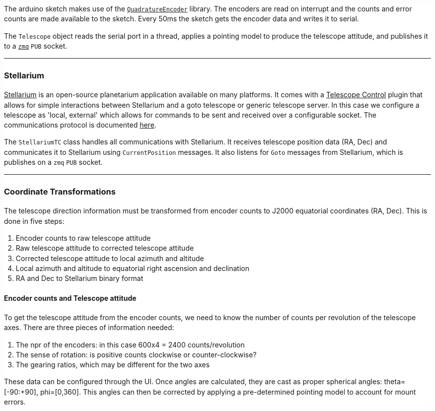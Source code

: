 The arduino sketch makes use of the [`QuadratureEncoder`](https://github.com/Saeterncj/QuadratureEncoder) 
library. The encoders are read on interrupt and the counts and error counts are made available
to the sketch. Every 50ms the sketch gets the encoder data and writes it to serial.

The `Telescope` object reads the serial port in a thread, applies a pointing model to produce
the telescope attitude, and publishes it to a [`zmq`](https://zeromq.org) `PUB` socket.

---

<div id="stellarium"></div>

### Stellarium

[Stellarium](https://stellarium.org/) is an open-source planetarium application available on 
many platforms. It comes with a [Telescope Control](https://stellarium.sourceforge.net/wiki/index.php/Telescope_Control_plug-in) 
plugin that allows for simple interactions between Stellarium and a goto telescope or 
generic telescope server. In this case we configure a telescope as 'local, external' which
allows for commands to be sent and received over a configurable socket. The communications
protocol is documented [here](https://free-astro.org/images/b/b7/Stellarium_telescope_protocol.txt).

The `StellariumTC` class handles all communications with Stellarium. It receives telescope 
position data (RA, Dec) and communicates it to Stellarium using `CurrentPosition`
messages. It also listens for `Goto` messages from Stellarium, which is publishes on a `zmq` `PUB` socket.

---

<div id="coords"></div>

### Coordinate Transformations

The telescope direction information must be transformed from encoder counts to J2000 equatorial
coordinates (RA, Dec). This is done in five steps:

1. Encoder counts to raw telescope attitude
2. Raw telescope attitude to corrected telescope attitude
3. Corrected telescope attitude to local azimuth and altitude
4. Local azimuth and altitude to equatorial right ascension and declination
5. RA and Dec to Stellarium binary format

#### Encoder counts and Telescope attitude

To get the telescope attitude from the encoder counts, we need to know the number of 
counts per revolution of the telescope axes. There are three pieces of information needed:

1. The npr of the encoders: in this case 600x4 = 2400 counts/revolution
2. The sense of rotation: is positive counts clockwise or counter-clockwise?
3. The gearing ratios, which may be different for the two axes

These data can be configured through the UI. Once angles are calculated, they are cast
as proper spherical angles: theta=[-90:+90], phi=[0,360]. This angles can then be corrected
by applying a pre-determined pointing model to account for mount errors.
